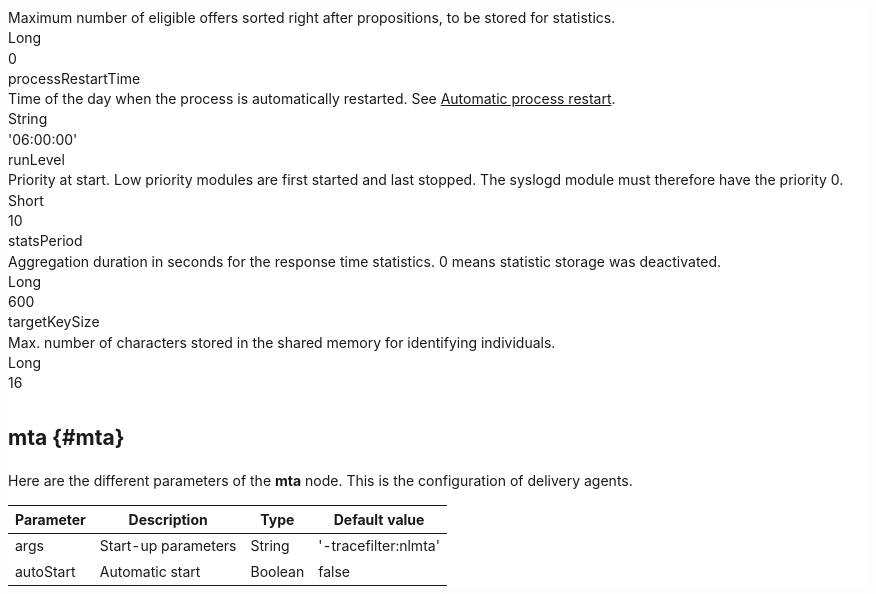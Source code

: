    <td> Maximum number of eligible offers sorted right after propositions, to be stored for statistics.<br /> </td> 
   <td> Long<br /> </td> 
   <td> 0<br /> </td> 
  </tr> 
  <tr> 
   <td> processRestartTime<br /> </td> 
   <td> Time of the day when the process is automatically restarted. See <a href="../../installation/using/configuring-campaign-server.md#automatic-process-restart" target="_blank">Automatic process restart</a>.<br /> </td> 
   <td> String<br /> </td> 
   <td> '06:00:00' <br /> </td> 
  </tr> 
  <tr> 
   <td> runLevel<br /> </td> 
   <td> Priority at start. Low priority modules are first started and last stopped. The syslogd module must therefore have the priority 0.<br /> </td> 
   <td> Short<br /> </td> 
   <td> 10<br /> </td> 
  </tr> 
  <tr> 
   <td> statsPeriod<br /> </td> 
   <td> Aggregation duration in seconds for the response time statistics. 0 means statistic storage was deactivated.<br /> </td> 
   <td> Long<br /> </td> 
   <td> 600<br /> </td> 
  </tr> 
  <tr> 
   <td> targetKeySize<br /> </td> 
   <td> Max. number of characters stored in the shared memory for identifying individuals.<br /> </td> 
   <td> Long<br /> </td> 
   <td> 16<br /> </td> 
  </tr> 
 </tbody> 
</table>

## mta {#mta}

Here are the different parameters of the **mta** node. This is the configuration of delivery agents.

<table> 
 <thead> 
  <tr> 
   <th> Parameter </th> 
   <th> Description </th> 
   <th> Type </th> 
   <th> Default value </th> 
  </tr> 
 </thead> 
 <tbody> 
  <tr> 
   <td> args<br /> </td> 
   <td> Start-up parameters<br /> </td> 
   <td> String<br /> </td> 
   <td> '-tracefilter:nlmta' <br /> </td> 
  </tr> 
  <tr> 
   <td> autoStart<br /> </td> 
   <td> Automatic start<br /> </td> 
   <td> Boolean<br /> </td> 
   <td> false<br /> </td> 
  </tr> 
  <tr> 